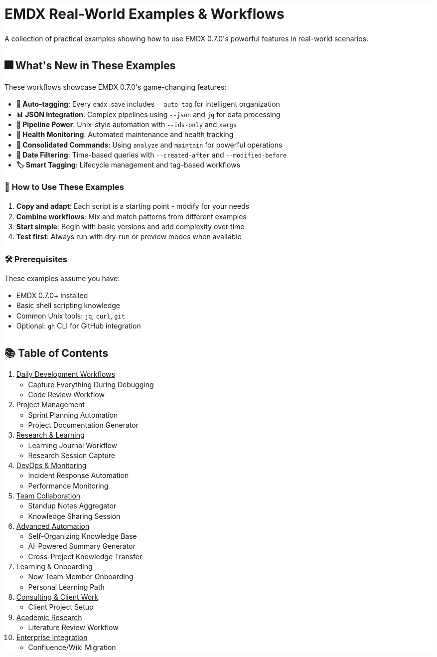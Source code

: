 # EMDX Real-World Examples & Workflows

A collection of practical examples showing how to use EMDX 0.7.0's powerful features in real-world scenarios.

## 🎆 What's New in These Examples

These workflows showcase EMDX 0.7.0's game-changing features:

- **🤖 Auto-tagging**: Every `emdx save` includes `--auto-tag` for intelligent organization
- **📊 JSON Integration**: Complex pipelines using `--json` and `jq` for data processing
- **🚀 Pipeline Power**: Unix-style automation with `--ids-only` and `xargs`
- **🏥 Health Monitoring**: Automated maintenance and health tracking
- **🔄 Consolidated Commands**: Using `analyze` and `maintain` for powerful operations
- **📅 Date Filtering**: Time-based queries with `--created-after` and `--modified-before`
- **🏷️ Smart Tagging**: Lifecycle management and tag-based workflows

### 📝 How to Use These Examples

1. **Copy and adapt**: Each script is a starting point - modify for your needs
2. **Combine workflows**: Mix and match patterns from different examples
3. **Start simple**: Begin with basic versions and add complexity over time
4. **Test first**: Always run with dry-run or preview modes when available

### 🛠️ Prerequisites

These examples assume you have:
- EMDX 0.7.0+ installed
- Basic shell scripting knowledge
- Common Unix tools: `jq`, `curl`, `git`
- Optional: `gh` CLI for GitHub integration

## 📚 Table of Contents

1. [Daily Development Workflows](#daily-development-workflows)
   - Capture Everything During Debugging
   - Code Review Workflow
2. [Project Management](#project-management)
   - Sprint Planning Automation
   - Project Documentation Generator
3. [Research & Learning](#research--learning)
   - Learning Journal Workflow
   - Research Session Capture
4. [DevOps & Monitoring](#devops--monitoring)
   - Incident Response Automation
   - Performance Monitoring
5. [Team Collaboration](#team-collaboration)
   - Standup Notes Aggregator
   - Knowledge Sharing Session
6. [Advanced Automation](#advanced-automation)
   - Self-Organizing Knowledge Base
   - AI-Powered Summary Generator
   - Cross-Project Knowledge Transfer
7. [Learning & Onboarding](#learning--onboarding)
   - New Team Member Onboarding
   - Personal Learning Path
8. [Consulting & Client Work](#consulting--client-work)
   - Client Project Setup
9. [Academic Research](#academic-research)
   - Literature Review Workflow
10. [Enterprise Integration](#enterprise-integration)
    - Confluence/Wiki Migration
